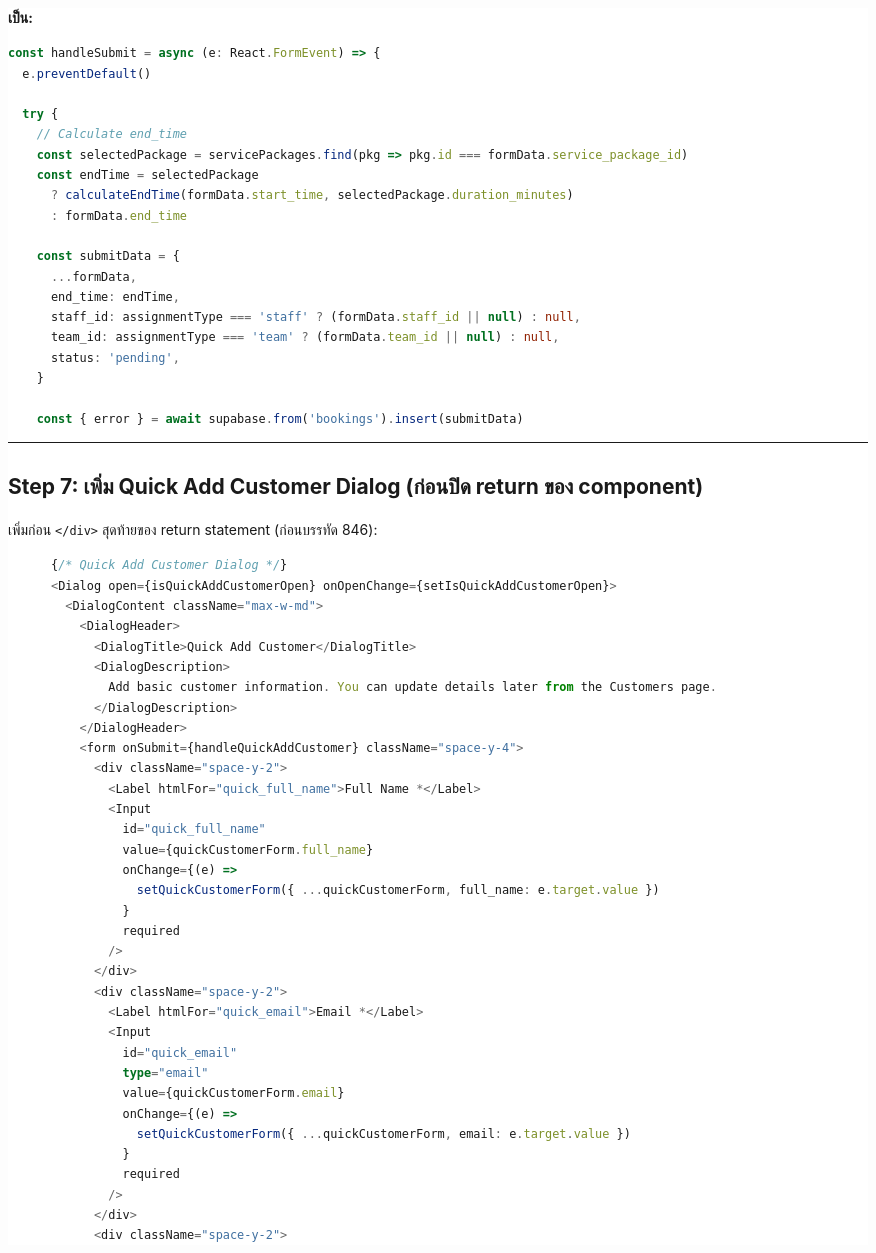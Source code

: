**เป็น:**
```typescript
const handleSubmit = async (e: React.FormEvent) => {
  e.preventDefault()

  try {
    // Calculate end_time
    const selectedPackage = servicePackages.find(pkg => pkg.id === formData.service_package_id)
    const endTime = selectedPackage
      ? calculateEndTime(formData.start_time, selectedPackage.duration_minutes)
      : formData.end_time

    const submitData = {
      ...formData,
      end_time: endTime,
      staff_id: assignmentType === 'staff' ? (formData.staff_id || null) : null,
      team_id: assignmentType === 'team' ? (formData.team_id || null) : null,
      status: 'pending',
    }

    const { error } = await supabase.from('bookings').insert(submitData)
```

---

## Step 7: เพิ่ม Quick Add Customer Dialog (ก่อนปิด return ของ component)

เพิ่มก่อน `</div>` สุดท้ายของ return statement (ก่อนบรรทัด 846):

```typescript
      {/* Quick Add Customer Dialog */}
      <Dialog open={isQuickAddCustomerOpen} onOpenChange={setIsQuickAddCustomerOpen}>
        <DialogContent className="max-w-md">
          <DialogHeader>
            <DialogTitle>Quick Add Customer</DialogTitle>
            <DialogDescription>
              Add basic customer information. You can update details later from the Customers page.
            </DialogDescription>
          </DialogHeader>
          <form onSubmit={handleQuickAddCustomer} className="space-y-4">
            <div className="space-y-2">
              <Label htmlFor="quick_full_name">Full Name *</Label>
              <Input
                id="quick_full_name"
                value={quickCustomerForm.full_name}
                onChange={(e) =>
                  setQuickCustomerForm({ ...quickCustomerForm, full_name: e.target.value })
                }
                required
              />
            </div>
            <div className="space-y-2">
              <Label htmlFor="quick_email">Email *</Label>
              <Input
                id="quick_email"
                type="email"
                value={quickCustomerForm.email}
                onChange={(e) =>
                  setQuickCustomerForm({ ...quickCustomerForm, email: e.target.value })
                }
                required
              />
            </div>
            <div className="space-y-2">
```